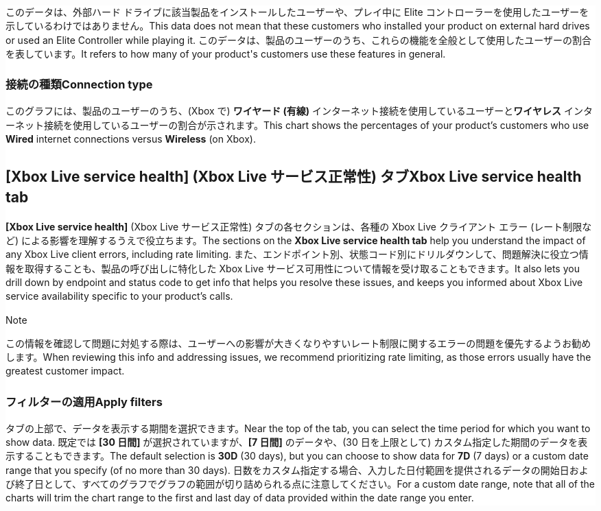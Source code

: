 <span data-ttu-id="a2d8f-139">このデータは、外部ハード ドライブに該当製品をインストールしたユーザーや、プレイ中に Elite コントローラーを使用したユーザーを示しているわけではありません。</span><span class="sxs-lookup"><span data-stu-id="a2d8f-139">This data does not mean that these customers who installed your product on external hard drives or used an Elite Controller while playing it.</span></span> <span data-ttu-id="a2d8f-140">このデータは、製品のユーザーのうち、これらの機能を全般として使用したユーザーの割合を表しています。</span><span class="sxs-lookup"><span data-stu-id="a2d8f-140">It refers to how many of your product's customers use these features in general.</span></span>


### <a name="connection-type"></a><span data-ttu-id="a2d8f-141">接続の種類</span><span class="sxs-lookup"><span data-stu-id="a2d8f-141">Connection type</span></span>

<span data-ttu-id="a2d8f-142">このグラフには、製品のユーザーのうち、(Xbox で) **ワイヤード (有線)** インターネット接続を使用しているユーザーと**ワイヤレス** インターネット接続を使用しているユーザーの割合が示されます。</span><span class="sxs-lookup"><span data-stu-id="a2d8f-142">This chart shows the percentages of your product’s customers who use **Wired** internet connections versus **Wireless** (on Xbox).</span></span>


## <a name="xbox-live-service-health-tab"></a><span data-ttu-id="a2d8f-143">[Xbox Live service health] (Xbox Live サービス正常性) タブ</span><span class="sxs-lookup"><span data-stu-id="a2d8f-143">Xbox Live service health tab</span></span>

<span data-ttu-id="a2d8f-144">**[Xbox Live service health]** (Xbox Live サービス正常性) タブの各セクションは、各種の Xbox Live クライアント エラー (レート制限など) による影響を理解するうえで役立ちます。</span><span class="sxs-lookup"><span data-stu-id="a2d8f-144">The sections on the **Xbox Live service health tab** help you understand the impact of any Xbox Live client errors, including rate limiting.</span></span> <span data-ttu-id="a2d8f-145">また、エンドポイント別、状態コード別にドリルダウンして、問題解決に役立つ情報を取得することも、製品の呼び出しに特化した Xbox Live サービス可用性について情報を受け取ることもできます。</span><span class="sxs-lookup"><span data-stu-id="a2d8f-145">It also lets you drill down by endpoint and status code to get info that helps you resolve these issues, and keeps you informed about Xbox Live service availability specific to your product’s calls.</span></span>

> [!NOTE]
> <span data-ttu-id="a2d8f-146">この情報を確認して問題に対処する際は、ユーザーへの影響が大きくなりやすいレート制限に関するエラーの問題を優先するようお勧めします。</span><span class="sxs-lookup"><span data-stu-id="a2d8f-146">When reviewing this info and addressing issues, we recommend prioritizing rate limiting, as those errors usually have the greatest customer impact.</span></span>


### <a name="apply-filters"></a><span data-ttu-id="a2d8f-147">フィルターの適用</span><span class="sxs-lookup"><span data-stu-id="a2d8f-147">Apply filters</span></span>

<span data-ttu-id="a2d8f-148">タブの上部で、データを表示する期間を選択できます。</span><span class="sxs-lookup"><span data-stu-id="a2d8f-148">Near the top of the tab, you can select the time period for which you want to show data.</span></span> <span data-ttu-id="a2d8f-149">既定では **[30 日間]** が選択されていますが、**[7 日間]** のデータや、(30 日を上限として) カスタム指定した期間のデータを表示することもできます。</span><span class="sxs-lookup"><span data-stu-id="a2d8f-149">The default selection is **30D** (30 days), but you can choose to show data for **7D** (7 days) or a custom date range that you specify (of no more than 30 days).</span></span> <span data-ttu-id="a2d8f-150">日数をカスタム指定する場合、入力した日付範囲を提供されるデータの開始日および終了日として、すべてのグラフでグラフの範囲が切り詰められる点に注意してください。</span><span class="sxs-lookup"><span data-stu-id="a2d8f-150">For a custom date range, note that all of the charts will trim the chart range to the first and last day of data provided within the date range you enter.</span></span>
